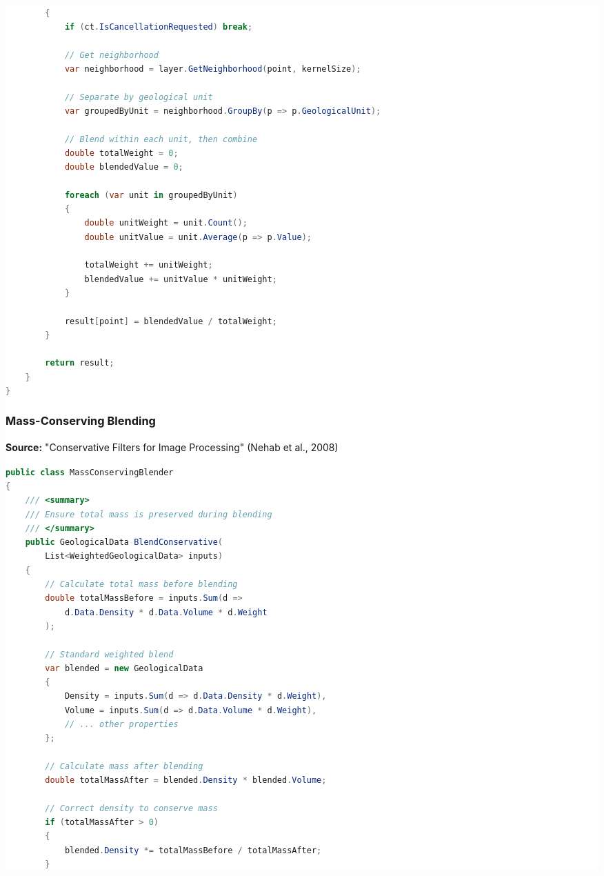 ```csharp
        {
            if (ct.IsCancellationRequested) break;
            
            // Get neighborhood
            var neighborhood = layer.GetNeighborhood(point, kernelSize);
            
            // Separate by geological unit
            var groupedByUnit = neighborhood.GroupBy(p => p.GeologicalUnit);
            
            // Blend within each unit, then combine
            double totalWeight = 0;
            double blendedValue = 0;
            
            foreach (var unit in groupedByUnit)
            {
                double unitWeight = unit.Count();
                double unitValue = unit.Average(p => p.Value);
                
                totalWeight += unitWeight;
                blendedValue += unitValue * unitWeight;
            }
            
            result[point] = blendedValue / totalWeight;
        }
        
        return result;
    }
}
```

### Mass-Conserving Blending

**Source:** "Conservative Filters for Image Processing" (Nehab et al., 2008)

```csharp
public class MassConservingBlender
{
    /// <summary>
    /// Ensure total mass is preserved during blending
    /// </summary>
    public GeologicalData BlendConservative(
        List<WeightedGeologicalData> inputs)
    {
        // Calculate total mass before blending
        double totalMassBefore = inputs.Sum(d => 
            d.Data.Density * d.Data.Volume * d.Weight
        );
        
        // Standard weighted blend
        var blended = new GeologicalData
        {
            Density = inputs.Sum(d => d.Data.Density * d.Weight),
            Volume = inputs.Sum(d => d.Data.Volume * d.Weight),
            // ... other properties
        };
        
        // Calculate mass after blending
        double totalMassAfter = blended.Density * blended.Volume;
        
        // Correct density to conserve mass
        if (totalMassAfter > 0)
        {
            blended.Density *= totalMassBefore / totalMassAfter;
        }
```